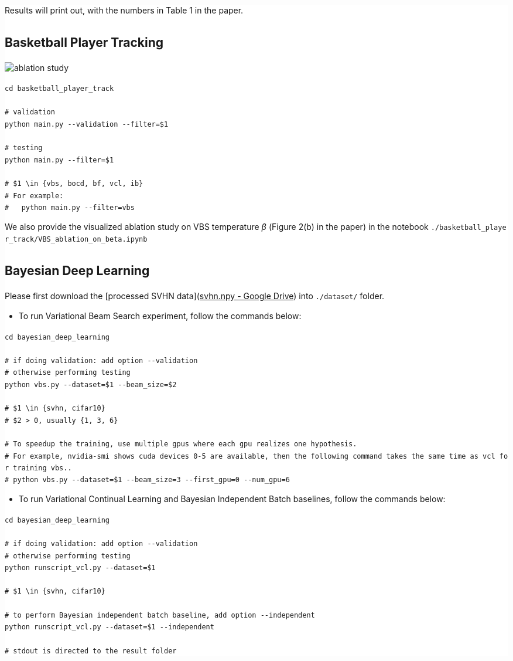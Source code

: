 Results will print out, with the numbers in Table 1 in the paper.

## Basketball Player Tracking

![ablation study](/Users/aodong/NeurIPS2021/code_repository/basketball_player_track/ablation.png)

```
cd basketball_player_track

# validation
python main.py --validation --filter=$1

# testing
python main.py --filter=$1

# $1 \in {vbs, bocd, bf, vcl, ib}
# For example:
#   python main.py --filter=vbs
```

We also provide the visualized ablation study on VBS temperature $\beta$ (Figure 2(b) in the paper) in the notebook `./basketball_player_track/VBS_ablation_on_beta.ipynb`

## Bayesian Deep Learning

Please first download the [processed SVHN data]([svhn.npy - Google Drive](https://drive.google.com/file/d/1OT1LeByykuX2bZNpeWZ2WSt6K8pMuTS6/view)) into `./dataset/` folder.

* To run Variational Beam Search experiment, follow the commands below:

```
cd bayesian_deep_learning

# if doing validation: add option --validation 
# otherwise performing testing
python vbs.py --dataset=$1 --beam_size=$2

# $1 \in {svhn, cifar10}
# $2 > 0, usually {1, 3, 6}

# To speedup the training, use multiple gpus where each gpu realizes one hypothesis.
# For example, nvidia-smi shows cuda devices 0-5 are available, then the following command takes the same time as vcl for training vbs..
# python vbs.py --dataset=$1 --beam_size=3 --first_gpu=0 --num_gpu=6
```

* To run Variational Continual Learning and Bayesian Independent Batch baselines, follow the commands below:

```
cd bayesian_deep_learning

# if doing validation: add option --validation 
# otherwise performing testing
python runscript_vcl.py --dataset=$1

# $1 \in {svhn, cifar10}

# to perform Bayesian independent batch baseline, add option --independent
python runscript_vcl.py --dataset=$1 --independent

# stdout is directed to the result folder
```
